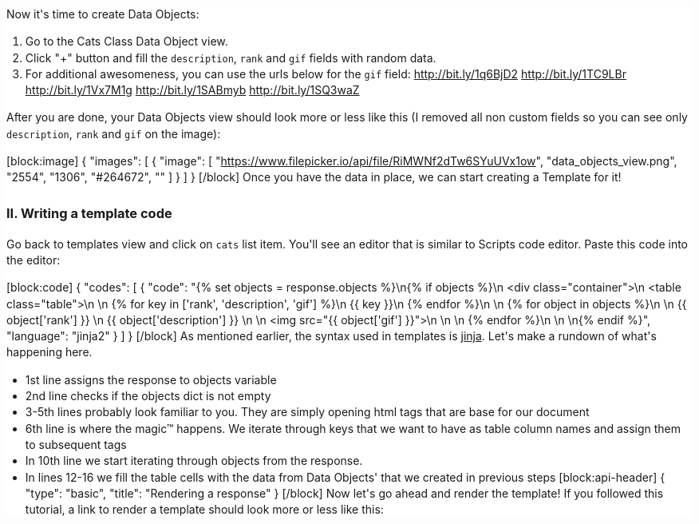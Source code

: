 Now it's time to create Data Objects: 
1. Go to the Cats Class Data Object view.
2. Click "+" button and fill the `description`, `rank` and `gif` fields with random data.
3. For additional awesomeness, you can use the urls below for the `gif` field:
http://bit.ly/1q6BjD2
http://bit.ly/1TC9LBr
http://bit.ly/1Vx7M1g
http://bit.ly/1SABmyb
http://bit.ly/1SQ3waZ

After you are done, your Data Objects view should look more or less like this (I removed all non custom fields so you can see only `description`, `rank` and `gif` on the image):

[block:image]
{
  "images": [
    {
      "image": [
        "https://www.filepicker.io/api/file/RiMWNf2dTw6SYuUVx1ow",
        "data_objects_view.png",
        "2554",
        "1306",
        "#264672",
        ""
      ]
    }
  ]
}
[/block]
Once you have the data in place, we can start creating a Template for it!

### II. Writing a template code 
Go back to templates view and click on `cats` list item. You'll see an editor that is similar to Scripts code editor. Paste this code into the editor:

[block:code]
{
  "codes": [
    {
      "code": "{% set objects = response.objects %}\n{% if objects %}\n  <div class=\"container\">\n    <table class=\"table\">\n      <tr>\n        {% for key in ['rank', 'description', 'gif'] %}\n          <th>{{ key }}</th>\n        {% endfor %}\n      </tr>\n        {% for object in objects %}\n      <tr>\n        <td>{{ object['rank'] }}</td> \n        <td>{{ object['description'] }}</td> \n        <td>\n          <img src=\"{{ object['gif'] }}\">\n        </td>              \n      </tr>\n    {% endfor %}\n    </table>\n  </div>\n{% endif %}",
      "language": "jinja2"
    }
  ]
}
[/block]
As mentioned earlier, the syntax used in templates is [jinja](http://jinja.pocoo.org/docs/dev/templates/). Let's make a rundown of what's happening here. 
- 1st line assigns the response to objects variable 
- 2nd line checks if the objects dict is not empty
- 3-5th lines probably look familiar to you. They are simply opening html tags that are base for our document
- 6th line is where the magic&trade; happens. We iterate through keys that we want to have as table column names and assign them to subsequent <th> tags
- In 10th line we start iterating through objects from the response.
- In lines 12-16 we fill the table cells with the data from Data Objects' that we created in previous steps
[block:api-header]
{
  "type": "basic",
  "title": "Rendering a response"
}
[/block]
Now let's go ahead and render the template! If you followed this tutorial, a link to render a template should look more or less like this: